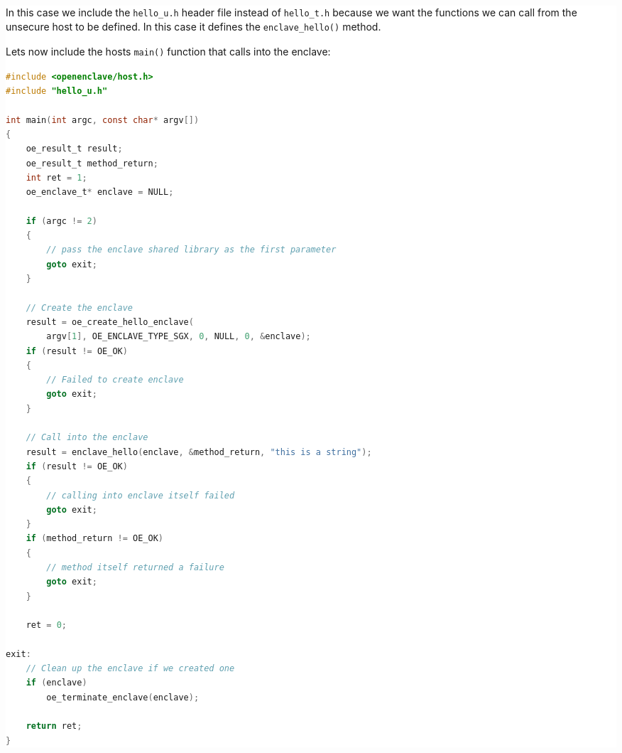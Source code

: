 In this case we include the `hello_u.h` header file instead of `hello_t.h` because we want the functions we can call from the unsecure host to be defined. In this case it defines the `enclave_hello()` method.

Lets now include the hosts `main()` function that calls into the enclave:

```c
#include <openenclave/host.h>
#include "hello_u.h"

int main(int argc, const char* argv[])
{
    oe_result_t result;
    oe_result_t method_return;
    int ret = 1;
    oe_enclave_t* enclave = NULL;

    if (argc != 2)
    {
        // pass the enclave shared library as the first parameter
        goto exit;
    }

    // Create the enclave
    result = oe_create_hello_enclave(
        argv[1], OE_ENCLAVE_TYPE_SGX, 0, NULL, 0, &enclave);
    if (result != OE_OK)
    {
        // Failed to create enclave
        goto exit;
    }

    // Call into the enclave
    result = enclave_hello(enclave, &method_return, "this is a string");
    if (result != OE_OK)
    {
        // calling into enclave itself failed
        goto exit;
    }
    if (method_return != OE_OK)
    {
        // method itself returned a failure
        goto exit;
    }

    ret = 0;

exit:
    // Clean up the enclave if we created one
    if (enclave)
        oe_terminate_enclave(enclave);

    return ret;
}
```
